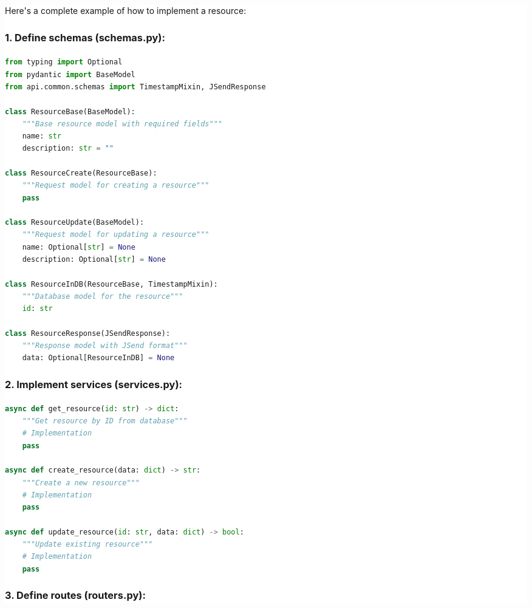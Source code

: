 Here's a complete example of how to implement a resource:

### 1. Define schemas (schemas.py):

```python
from typing import Optional
from pydantic import BaseModel
from api.common.schemas import TimestampMixin, JSendResponse

class ResourceBase(BaseModel):
    """Base resource model with required fields"""
    name: str
    description: str = ""

class ResourceCreate(ResourceBase):
    """Request model for creating a resource"""
    pass

class ResourceUpdate(BaseModel):
    """Request model for updating a resource"""
    name: Optional[str] = None
    description: Optional[str] = None

class ResourceInDB(ResourceBase, TimestampMixin):
    """Database model for the resource"""
    id: str

class ResourceResponse(JSendResponse):
    """Response model with JSend format"""
    data: Optional[ResourceInDB] = None
```

### 2. Implement services (services.py):

```python
async def get_resource(id: str) -> dict:
    """Get resource by ID from database"""
    # Implementation
    pass

async def create_resource(data: dict) -> str:
    """Create a new resource"""
    # Implementation
    pass

async def update_resource(id: str, data: dict) -> bool:
    """Update existing resource"""
    # Implementation
    pass
```

### 3. Define routes (routers.py):
